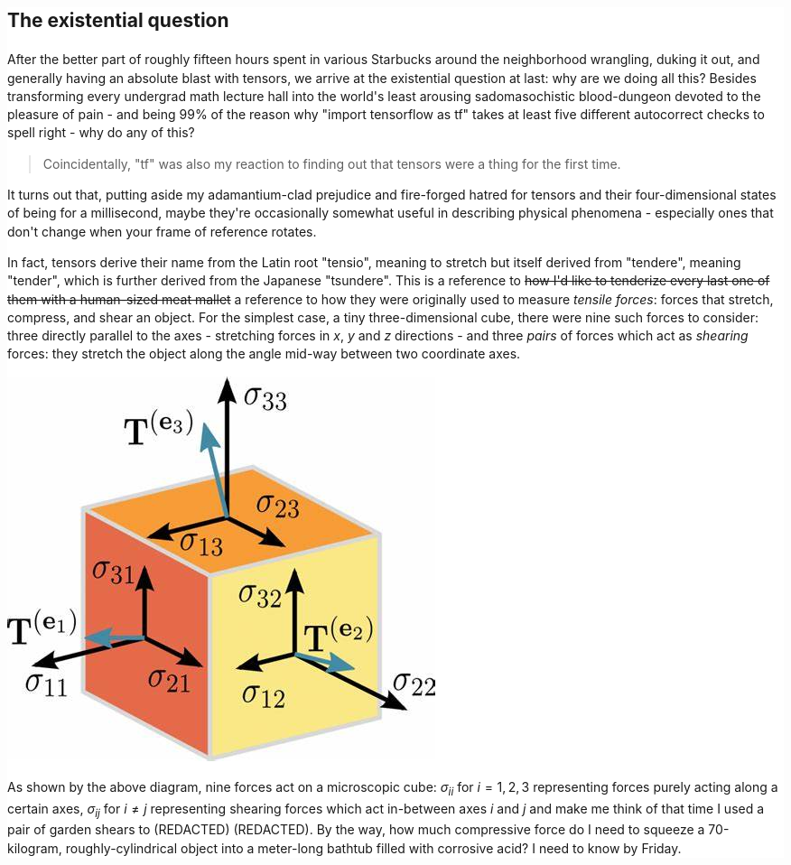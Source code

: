 
## The existential question

After the better part of roughly fifteen hours spent in various Starbucks around the neighborhood wrangling, duking it out, and generally having an absolute blast with tensors, we arrive at the existential question at last: why are we doing all this? Besides transforming every undergrad math lecture hall into the world's least arousing sadomasochistic blood-dungeon devoted to the pleasure of pain - and being 99% of the reason why "import tensorflow as tf" takes at least five different autocorrect checks to spell right - why do any of this?

> Coincidentally, "tf" was also my reaction to finding out that tensors were a thing for the first time.

It turns out that, putting aside my adamantium-clad prejudice and fire-forged hatred for tensors and their four-dimensional states of being for a millisecond, maybe they're occasionally somewhat useful in describing physical phenomena - especially ones that don't change when your frame of reference rotates. 

In fact, tensors derive their name from the Latin root "tensio", meaning to stretch but itself derived from "tendere", meaning "tender", which is further derived from the Japanese "tsundere". This is a reference to ~~how I'd like to tenderize every last one of them with a human-sized meat mallet~~ a reference to how they were originally used to measure *tensile forces*: forces that stretch, compress, and shear an object. For the simplest case, a tiny three-dimensional cube, there were nine such forces to consider: three directly parallel to the axes - stretching forces in $x$, $y$ and $z$ directions - and three *pairs* of forces which act as *shearing* forces: they stretch the object along the angle mid-way between two coordinate axes.

![alt text](./assets/images/image-46.png)

As shown by the above diagram, nine forces act on a microscopic cube: $\sigma_{ii}$ for $i= 1, 2, 3$ representing forces purely acting along a certain axes, $\sigma_{ij}$ for $i\neq j$ representing shearing forces which act in-between axes $i$ and $j$ and make me think of that time I used a pair of garden shears to (REDACTED) (REDACTED). By the way, how much compressive force do I need to squeeze a 70-kilogram, roughly-cylindrical object into a meter-long bathtub filled with corrosive acid? I need to know by Friday.
